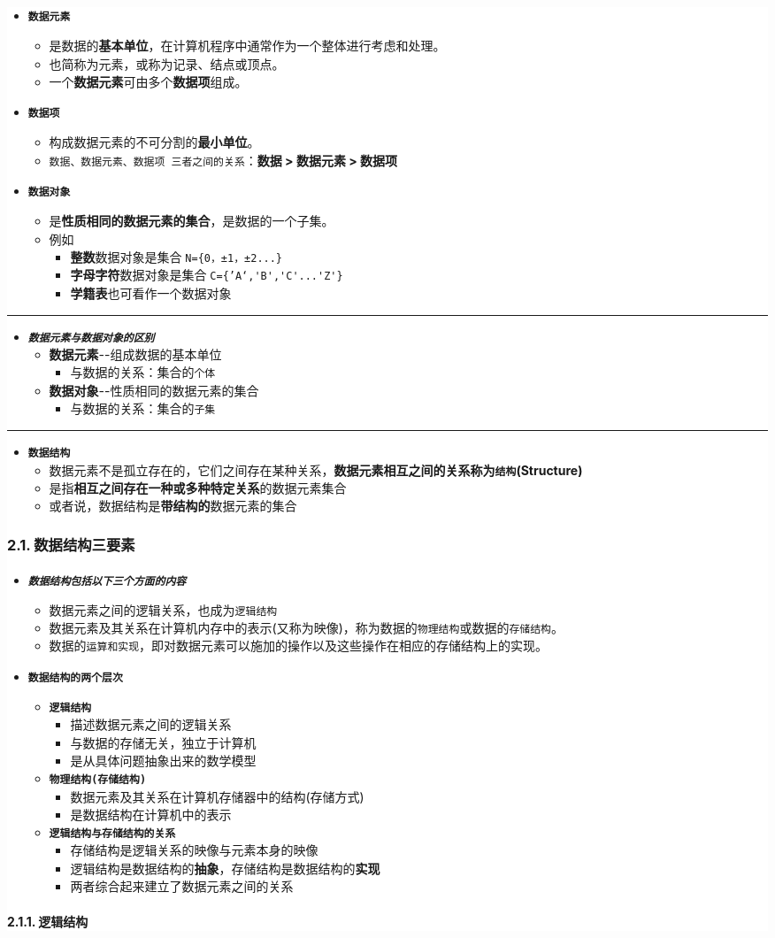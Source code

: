 
- **`数据元素`**
    - 是数据的**基本单位**，在计算机程序中通常作为一个整体进行考虑和处理。
    - 也简称为元素，或称为记录、结点或顶点。
    - 一个**数据元素**可由多个**数据项**组成。

- **`数据项`**
    - 构成数据元素的不可分割的**最小单位**。
    - `数据、数据元素、数据项 三者之间的关系`：**数据 > 数据元素 > 数据项**
       
- **`数据对象`**
    - 是**性质相同的数据元素的集合**，是数据的一个子集。
    - 例如
        - **整数**数据对象是集合 `N={0，±1，±2...}`
        - **字母字符**数据对象是集合 `C={’A‘,'B','C'...'Z'}`
        - **学籍表**也可看作一个数据对象

---

- ***`数据元素与数据对象的区别`***
    - **数据元素**--组成数据的基本单位
        - 与数据的关系：集合的`个体`
    - **数据对象**--性质相同的数据元素的集合
        - 与数据的关系：集合的`子集`

---


- **`数据结构`**
    - 数据元素不是孤立存在的，它们之间存在某种关系，**数据元素相互之间的关系称为`结构`(Structure)**
    - 是指**相互之间存在一种或多种特定关系**的数据元素集合
    - 或者说，数据结构是**带结构的**数据元素的集合

### 2.1. 数据结构三要素

- ***`数据结构包括以下三个方面的内容`***
    - 数据元素之间的逻辑关系，也成为`逻辑结构`
    - 数据元素及其关系在计算机内存中的表示(又称为映像)，称为数据的`物理结构`或数据的`存储结构`。
    - 数据的`运算和实现`，即对数据元素可以施加的操作以及这些操作在相应的存储结构上的实现。



- **`数据结构的两个层次`**
    -  **`逻辑结构`**
        - 描述数据元素之间的逻辑关系
        - 与数据的存储无关，独立于计算机
        - 是从具体问题抽象出来的数学模型
    -  **`物理结构(存储结构)`**
        - 数据元素及其关系在计算机存储器中的结构(存储方式)
        - 是数据结构在计算机中的表示
    - **`逻辑结构与存储结构的关系`**
        - 存储结构是逻辑关系的映像与元素本身的映像
        - 逻辑结构是数据结构的**抽象**，存储结构是数据结构的**实现**
        - 两者综合起来建立了数据元素之间的关系


#### 2.1.1. 逻辑结构
